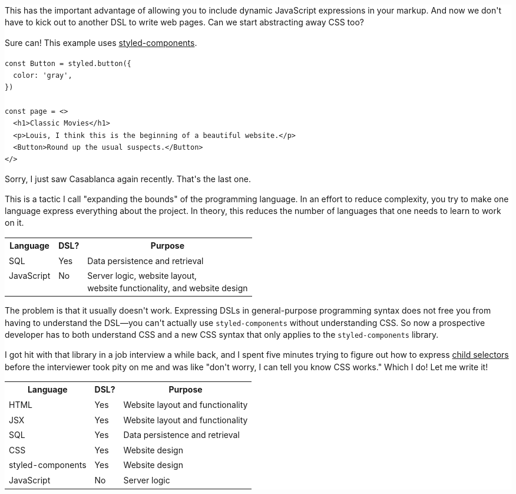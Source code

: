 This has the important advantage of allowing you to include dynamic JavaScript expressions in your markup.
And now we don't have to kick out to another DSL to write web pages.
Can we start abstracting away CSS too?

Sure can! This example uses [styled-components](https://styled-components.com/).

```jsx, name=JSX
const Button = styled.button({
  color: 'gray',
})

const page = <>
  <h1>Classic Movies</h1>
  <p>Louis, I think this is the beginning of a beautiful website.</p>
  <Button>Round up the usual suspects.</Button>
</>
```

<aside>Sorry, I just saw Casablanca again recently. That's the last one.</aside>

This is a tactic I call "expanding the bounds" of the programming language.
In an effort to reduce complexity, you try to make one language express everything about the project.
In theory, this reduces the number of languages that one needs to learn to work on it.

<table class="as-grid-table languages">
  <tr><th>Language    <th>DSL? <th>Purpose
  <tr><td>SQL         <td>Yes  <td>Data persistence and retrieval
  <tr><td>JavaScript  <td>No   <td>Server logic, website layout, <br>website functionality, and website design
</table>

The problem is that it usually doesn't work.
Expressing DSLs in general-purpose programming syntax does not free you from having to understand the DSL—you can't actually use `styled-components` without understanding CSS.
So now a prospective developer has to both understand CSS and a new CSS syntax that only applies to the `styled-components` library.

<aside>
I got hit with that library in a job interview a while back, and I spent five minutes trying to figure out how to express <a href="https://developer.mozilla.org/en-US/docs/Web/CSS/Child_combinator">child selectors</a> before the interviewer took pity on me and was like "don't worry, I can tell you know CSS works."
Which I do!
Let me write it!
</aside>

<table class="as-grid-table languages">
  <tr><th>Language                <th>DSL? <th>Purpose
  <tr><td>HTML                    <td>Yes  <td>Website layout and functionality
  <tr><td>JSX                     <td>Yes  <td>Website layout and functionality
  <tr><td>SQL                     <td>Yes  <td>Data persistence and retrieval
  <tr><td>CSS                     <td>Yes  <td>Website design
  <tr><td>styled-components       <td>Yes  <td>Website design
  <tr><td>JavaScript              <td>No   <td>Server logic
</table>
